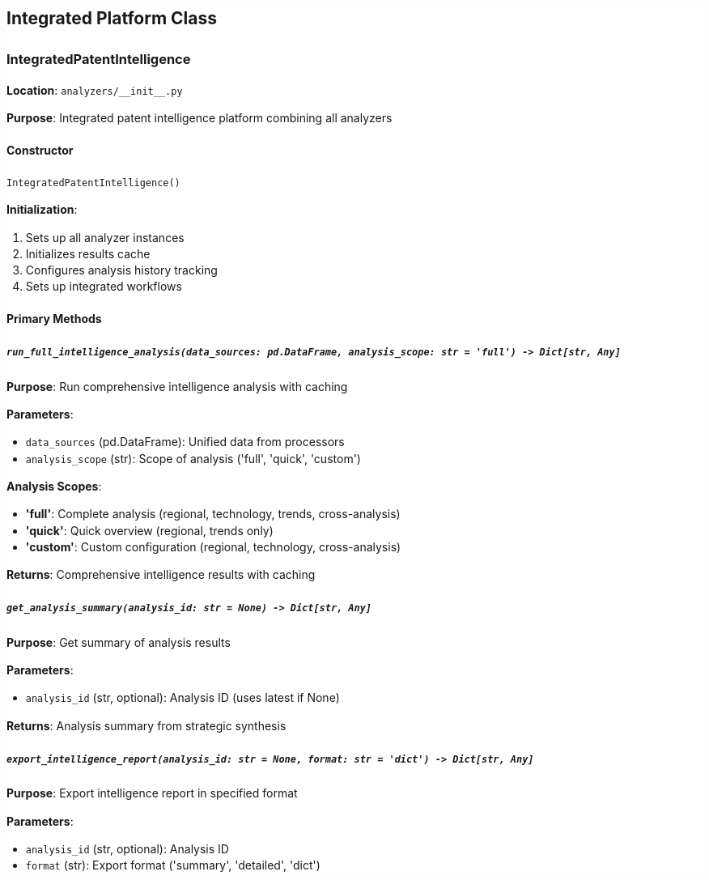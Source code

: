 ## Integrated Platform Class

### IntegratedPatentIntelligence

**Location**: `analyzers/__init__.py`

**Purpose**: Integrated patent intelligence platform combining all analyzers

#### Constructor

```python
IntegratedPatentIntelligence()
```

**Initialization**:
1. Sets up all analyzer instances
2. Initializes results cache
3. Configures analysis history tracking
4. Sets up integrated workflows

#### Primary Methods

##### `run_full_intelligence_analysis(data_sources: pd.DataFrame, analysis_scope: str = 'full') -> Dict[str, Any]`

**Purpose**: Run comprehensive intelligence analysis with caching

**Parameters**:
- `data_sources` (pd.DataFrame): Unified data from processors
- `analysis_scope` (str): Scope of analysis ('full', 'quick', 'custom')

**Analysis Scopes**:
- **'full'**: Complete analysis (regional, technology, trends, cross-analysis)
- **'quick'**: Quick overview (regional, trends only)
- **'custom'**: Custom configuration (regional, technology, cross-analysis)

**Returns**: Comprehensive intelligence results with caching

##### `get_analysis_summary(analysis_id: str = None) -> Dict[str, Any]`

**Purpose**: Get summary of analysis results

**Parameters**:
- `analysis_id` (str, optional): Analysis ID (uses latest if None)

**Returns**: Analysis summary from strategic synthesis

##### `export_intelligence_report(analysis_id: str = None, format: str = 'dict') -> Dict[str, Any]`

**Purpose**: Export intelligence report in specified format

**Parameters**:
- `analysis_id` (str, optional): Analysis ID
- `format` (str): Export format ('summary', 'detailed', 'dict')
